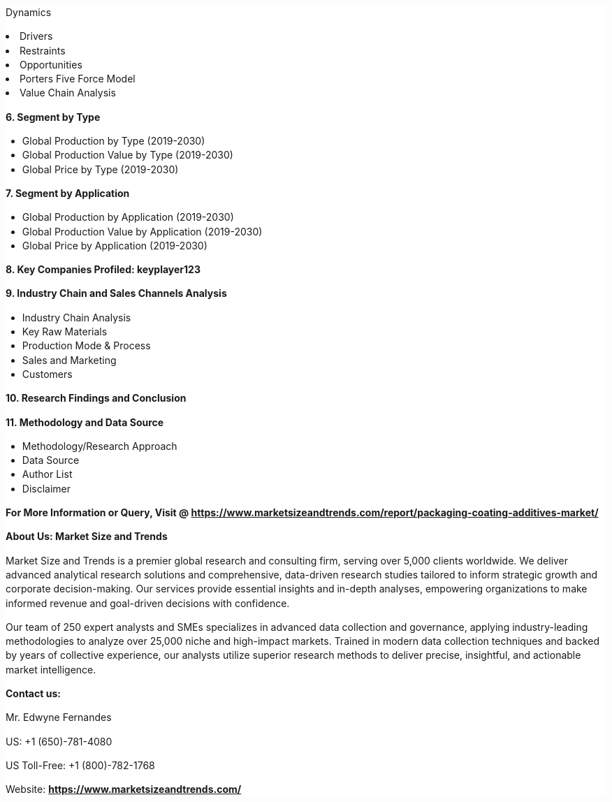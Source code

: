 Dynamics</li><li>Drivers</li><li>Restraints</li><li>Opportunities</li><li>Porters Five Force Model</li><li>Value Chain Analysis&nbsp;</li></ul><p><strong>6. Segment by Type</strong></p><ul><li>Global Production by Type (2019-2030)</li><li>Global Production Value by Type (2019-2030)</li><li>Global Price by Type (2019-2030)</li></ul><p><strong>7. Segment by Application</strong></p><ul><li>Global Production by Application (2019-2030)</li><li>Global Production Value by Application (2019-2030)</li><li>Global Price by Application (2019-2030)</li></ul><p><strong>8. Key Companies Profiled: keyplayer123</strong></p><p><strong>9. Industry Chain and Sales Channels Analysis</strong></p><ul><li>Industry Chain Analysis</li><li>Key Raw Materials</li><li>Production Mode &amp; Process</li><li>Sales and Marketing</li><li>Customers</li></ul><p><strong>10. Research Findings and Conclusion</strong></p><p><strong>11. Methodology and Data Source</strong></p><ul><li>Methodology/Research Approach</li><li>Data Source</li><li>Author List</li><li>Disclaimer</li></ul></p><p><strong>For More Information or Query, Visit @ <a href="https://www.marketsizeandtrends.com/report/packaging-coating-additives-market/">https://www.marketsizeandtrends.com/report/packaging-coating-additives-market/</a></strong></p><p><strong>About Us: Market Size and Trends</strong></p><p>Market Size and Trends is a premier global research and consulting firm, serving over 5,000 clients worldwide. We deliver advanced analytical research solutions and comprehensive, data-driven research studies tailored to inform strategic growth and corporate decision-making. Our services provide essential insights and in-depth analyses, empowering organizations to make informed revenue and goal-driven decisions with confidence.</p><p>Our team of 250 expert analysts and SMEs specializes in advanced data collection and governance, applying industry-leading methodologies to analyze over 25,000 niche and high-impact markets. Trained in modern data collection techniques and backed by years of collective experience, our analysts utilize superior research methods to deliver precise, insightful, and actionable market intelligence.</p><p><strong>Contact us:</strong></p><p>Mr. Edwyne Fernandes</p><p>US: +1 (650)-781-4080</p><p>US Toll-Free: +1 (800)-782-1768</p><p>Website: <strong><a href="https://www.marketsizeandtrends.com/">https://www.marketsizeandtrends.com/</a></strong></p>
